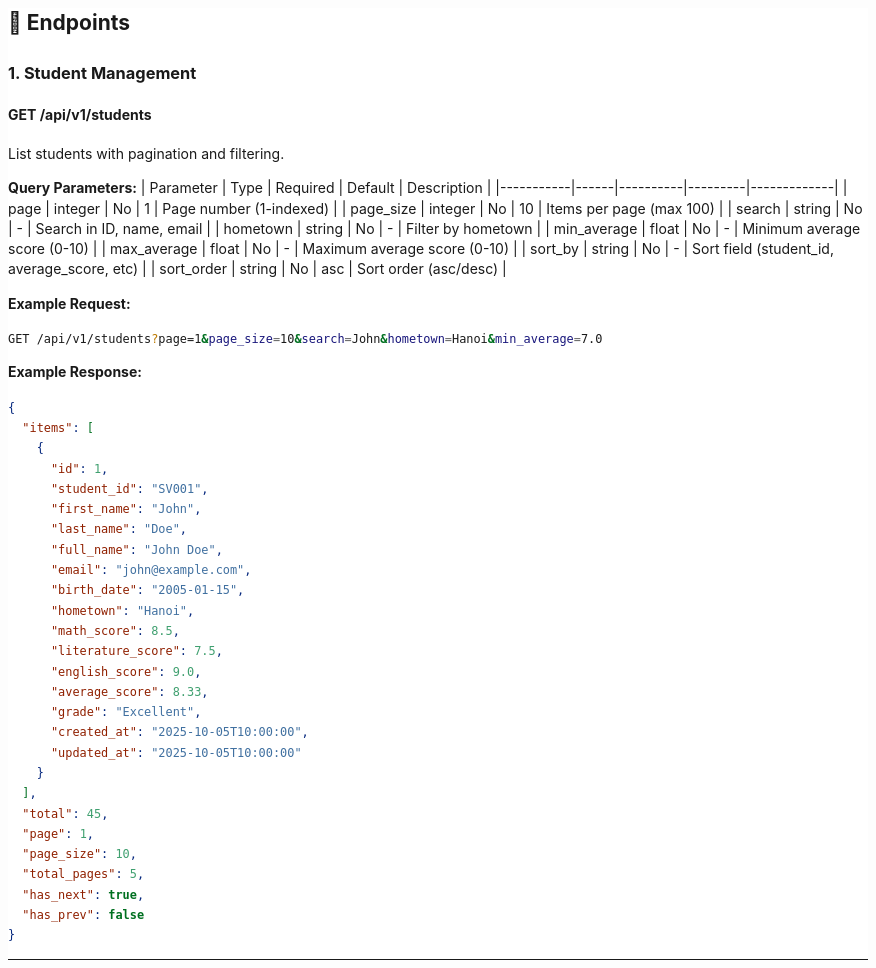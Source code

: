 
## 📌 Endpoints

### 1. Student Management

#### **GET /api/v1/students**
List students with pagination and filtering.

**Query Parameters:**
| Parameter | Type | Required | Default | Description |
|-----------|------|----------|---------|-------------|
| page | integer | No | 1 | Page number (1-indexed) |
| page_size | integer | No | 10 | Items per page (max 100) |
| search | string | No | - | Search in ID, name, email |
| hometown | string | No | - | Filter by hometown |
| min_average | float | No | - | Minimum average score (0-10) |
| max_average | float | No | - | Maximum average score (0-10) |
| sort_by | string | No | - | Sort field (student_id, average_score, etc) |
| sort_order | string | No | asc | Sort order (asc/desc) |

**Example Request:**
```bash
GET /api/v1/students?page=1&page_size=10&search=John&hometown=Hanoi&min_average=7.0
```

**Example Response:**
```json
{
  "items": [
    {
      "id": 1,
      "student_id": "SV001",
      "first_name": "John",
      "last_name": "Doe",
      "full_name": "John Doe",
      "email": "john@example.com",
      "birth_date": "2005-01-15",
      "hometown": "Hanoi",
      "math_score": 8.5,
      "literature_score": 7.5,
      "english_score": 9.0,
      "average_score": 8.33,
      "grade": "Excellent",
      "created_at": "2025-10-05T10:00:00",
      "updated_at": "2025-10-05T10:00:00"
    }
  ],
  "total": 45,
  "page": 1,
  "page_size": 10,
  "total_pages": 5,
  "has_next": true,
  "has_prev": false
}
```

---